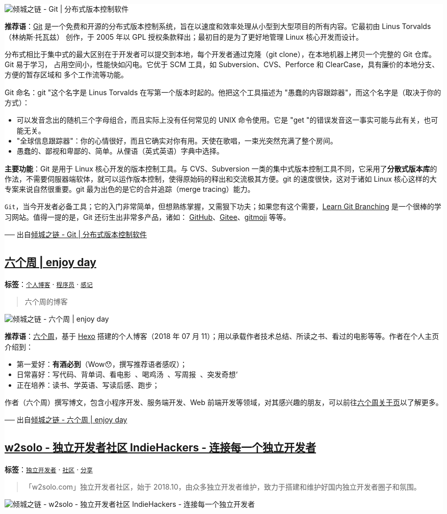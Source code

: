 ![倾城之链 - Git | 分布式版本控制软件](https://nicelinks.oss-cn-shenzhen.aliyuncs.com/git-scm.com.png?x-oss-process=style/png2jpg)

**推荐语**：[Git](https://git-scm.com/) 是一个免费和开源的分布式版本控制系统，旨在以速度和效率处理从小型到大型项目的所有内容。它最初由 Linus Torvalds（林纳斯·托瓦兹） 创作，于 2005 年以 GPL 授权条款释出；最初目的是为了更好地管理 Linux 核心开发而设计。

分布式相比于集中式的最大区别在于开发者可以提交到本地，每个开发者通过克隆（git clone），在本地机器上拷贝一个完整的 Git 仓库。 Git 易于学习， 占用空间小，性能快如闪电。它优于 SCM 工具，如 Subversion、CVS、Perforce 和 ClearCase，具有廉价的本地分支、方便的暂存区域和 多个工作流等功能。

Git 命名：git "这个名字是 Linus Torvalds 在写第一个版本时起的。他把这个工具描述为 "愚蠢的内容跟踪器"，而这个名字是（取决于你的方式）：

- 可以发音念出的随机三个字母组合，而且实际上没有任何常见的 UNIX 命令使用。它是 "get "的错误发音这一事实可能与此有关，也可能无关。
- "全球信息跟踪器"：你的心情很好，而且它确实对你有用。天使在歌唱，一束光突然充满了整个房间。
- 愚蠢的、鄙视和卑鄙的、简单。从俚语（英式英语）字典中选择。

**主要功能**：Git 是用于 Linux 核心开发的版本控制工具。与 CVS、Subversion 一类的集中式版本控制工具不同，它采用了**分散式版本库**的作法，不需要伺服器端软体，就可以运作版本控制，使得原始码的释出和交流极其方便。git 的速度很快，这对于诸如 Linux 核心这样的大专案来说自然很重要。git 最为出色的是它的合并追踪（merge tracing）能力。

`Git`，当今开发者必备工具；它的入门非常简单，但想熟练掌握，又需狠下功夫；如果您有这个需要，[Learn Git Branching](https://learngitbranching.js.org/) 是一个很棒的学习网站。值得一提的是，Git 还衍生出非常多产品，诸如： [GitHub](https://site.lovejade.cn/post/59ba80d93df6765c75b77911)、[Gitee](https://site.lovejade.cn/post/5f86ec6ecda9de27bd93a925)、[gitmoji](https://site.lovejade.cn/post/61a781e7465c2155e2d1588e) 等等。

── 出自[倾城之链 - Git | 分布式版本控制软件](https://site.lovejade.cn/post/6347f81ab1155e08ebc005c7)

## [六个周 | enjoy day](https://site.lovejade.cn/post/6347c0bbb1155e08ebc00244)

**标签**：[`个人博客`](https://site.lovejade.cn/tags/个人博客) · [`程序员`](https://site.lovejade.cn/tags/程序员) · [`感记`](https://site.lovejade.cn/tags/感记)

> 六个周的博客

![倾城之链 - 六个周 | enjoy day](https://nicelinks.oss-cn-shenzhen.aliyuncs.com/blog.liugezhou.online.png?x-oss-process=style/png2jpg)

**推荐语**：[六个周](https://blog.liugezhou.online/)，基于 [Hexo](https://site.lovejade.cn/post/5c4c56d5a5957e07a40b3116) 搭建的个人博客（2018 年 07 月 11）；用以承载作者技术总结、所读之书、看过的电影等等。作者在个人主页介绍到：

- 第一爱好：**有酒必到**（Wow😯，撰写推荐语者感叹）；
- 日常喜好：写代码、背单词、看电影  、喝鸡汤  、写周报  、突发奇想‘
- 正在培养：读书、学英语、写读后感、跑步；

作者（六个周）撰写博文，包含小程序开发、服务端开发、Web 前端开发等领域，对其感兴趣的朋友，可以前往[六个周关于页](https://blog.liugezhou.online/about/)以了解更多。

── 出自[倾城之链 - 六个周 | enjoy day](https://site.lovejade.cn/post/6347c0bbb1155e08ebc00244)

## [w2solo - 独立开发者社区 IndieHackers - 连接每一个独立开发者](https://site.lovejade.cn/post/6346dbddb1155e08ebbffb2f)

**标签**：[`独立开发者`](https://site.lovejade.cn/tags/独立开发者) · [`社区`](https://site.lovejade.cn/tags/社区) · [`分享`](https://site.lovejade.cn/tags/分享)

> 「w2solo.com」独立开发者社区，始于 2018.10，由众多独立开发者维护，致力于搭建和维护好国内独立开发者圈子和氛围。

![倾城之链 - w2solo - 独立开发者社区 IndieHackers - 连接每一个独立开发者](https://nicelinks.oss-cn-shenzhen.aliyuncs.com/w2solo.com.png?x-oss-process=style/png2jpg)
